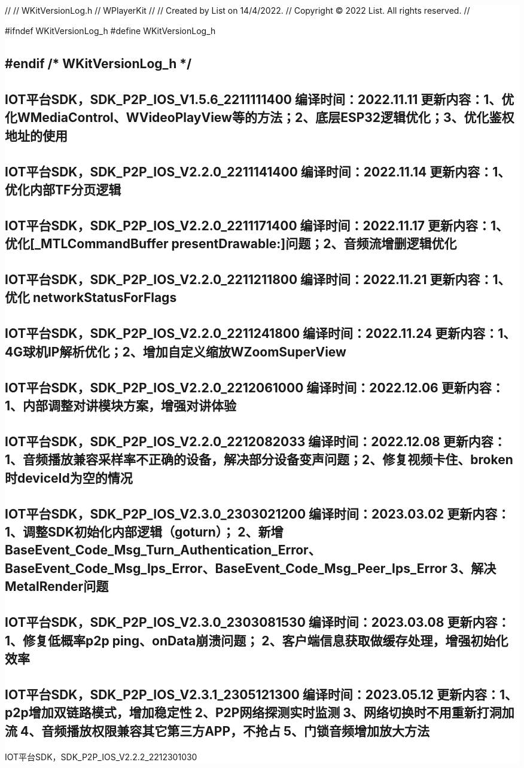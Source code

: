 //
//  WKitVersionLog.h
//  WPlayerKit
//
//  Created by List on 14/4/2022.
//  Copyright © 2022 List. All rights reserved.
//

#ifndef WKitVersionLog_h
#define WKitVersionLog_h


#endif /* WKitVersionLog_h */
----------------------------------------------------------------------------------------
IOT平台SDK，SDK_P2P_IOS_V1.5.6_2211111400
编译时间：2022.11.11
更新内容：1、优化WMediaControl、WVideoPlayView等的方法；2、底层ESP32逻辑优化；3、优化鉴权地址的使用
----------------------------------------------------------------------------------------
IOT平台SDK，SDK_P2P_IOS_V2.2.0_2211141400
编译时间：2022.11.14
更新内容：1、优化内部TF分页逻辑
----------------------------------------------------------------------------------------
IOT平台SDK，SDK_P2P_IOS_V2.2.0_2211171400
编译时间：2022.11.17
更新内容：1、优化[_MTLCommandBuffer presentDrawable:]问题；2、音频流增删逻辑优化
----------------------------------------------------------------------------------------
IOT平台SDK，SDK_P2P_IOS_V2.2.0_2211211800
编译时间：2022.11.21
更新内容：1、优化 networkStatusForFlags
----------------------------------------------------------------------------------------
IOT平台SDK，SDK_P2P_IOS_V2.2.0_2211241800
编译时间：2022.11.24
更新内容：1、4G球机IP解析优化；2、增加自定义缩放WZoomSuperView
----------------------------------------------------------------------------------------
IOT平台SDK，SDK_P2P_IOS_V2.2.0_2212061000
编译时间：2022.12.06
更新内容：1、内部调整对讲模块方案，增强对讲体验
----------------------------------------------------------------------------------------
IOT平台SDK，SDK_P2P_IOS_V2.2.0_2212082033
编译时间：2022.12.08
更新内容：1、音频播放兼容采样率不正确的设备，解决部分设备变声问题；2、修复视频卡住、broken时deviceId为空的情况
---------------------------------------------------------------------------------------- 
IOT平台SDK，SDK_P2P_IOS_V2.3.0_2303021200
编译时间：2023.03.02
更新内容：1、调整SDK初始化内部逻辑（goturn）；
        2、新增BaseEvent_Code_Msg_Turn_Authentication_Error、BaseEvent_Code_Msg_Ips_Error、BaseEvent_Code_Msg_Peer_Ips_Error
        3、解决MetalRender问题
----------------------------------------------------------------------------------------
IOT平台SDK，SDK_P2P_IOS_V2.3.0_2303081530
编译时间：2023.03.08
更新内容：1、修复低概率p2p ping、onData崩溃问题；
        2、客户端信息获取做缓存处理，增强初始化效率
----------------------------------------------------------------------------------------
IOT平台SDK，SDK_P2P_IOS_V2.3.1_2305121300
编译时间：2023.05.12
更新内容：1、p2p增加双链路模式，增加稳定性
        2、P2P网络探测实时监测
        3、网络切换时不用重新打洞加流
        4、音频播放权限兼容其它第三方APP，不抢占
        5、门锁音频增加放大方法
---------------------------------------------------------------------------------------- 
IOT平台SDK，SDK_P2P_IOS_V2.2.2_2212301030